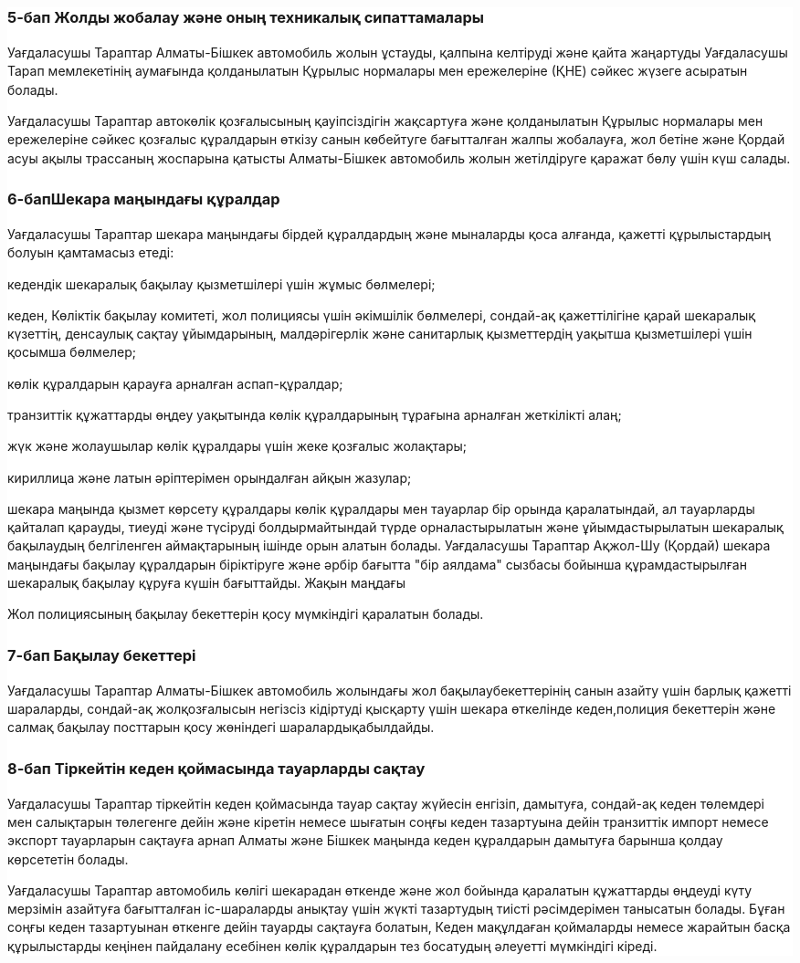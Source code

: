 ### 5-бап Жолды жобалау және оның техникалық сипаттамалары

Уағдаласушы Тараптар Алматы-Бiшкек автомобиль жолын ұстауды, қалпына келтiрудi және қайта жаңартуды Уағдаласушы Тарап мемлекетiнің аумағында қолданылатын Құрылыс нормалары мен ережелерiне (ҚНЕ) сәйкес жүзеге асыратын болады.

Уағдаласушы Тараптар автокөлiк қозғалысының қауiпсiздiгін жақсартуға және қолданылатын Құрылыс нормалары мен ережелерiне сәйкес қозғалыс құралдарын өткiзу санын көбейтуге бағытталған жалпы жобалауға, жол бетiне және Қордай асуы ақылы трассаның жоспарына қатысты Алматы-Бiшкек автомобиль жолын жетілдiруге қаражат бөлу үшiн күш салады.

### 6-бапШекара маңындағы құралдар

Уағдаласушы Тараптар шекара маңындағы бiрдей құралдардың және мыналарды қоса алғанда, қажеттi құрылыстардың болуын қамтамасыз етедi:

кедендiк шекаралық бақылау қызметшiлерi үшiн жұмыс бөлмелерi;

кеден, Көлiктiк бақылау комитетi, жол полициясы үшiн әкiмшiлiк бөлмелерi, сондай-ақ қажеттiлiгiне қарай шекаралық күзеттің, денсаулық сақтау ұйымдарының, малдәрiгерлiк және санитарлық қызметтердің уақытша қызметшiлерi үшiн қосымша бөлмелер;

көлiк құралдарын қарауға арналған аспап-құралдар;

транзиттiк құжаттарды өңдеу уақытында көлiк құралдарының тұрағына арналған жеткiлiктi алаң;

жүк және жолаушылар көлiк құралдары үшiн жеке қозғалыс жолақтары;

кириллица және латын әрiптерiмен орындалған айқын жазулар;

шекара маңында қызмет көрсету құралдары көлiк құралдары мен тауарлар бiр орында қаралатындай, ал тауарларды қайталап қарауды, тиеудi және түсiрудi болдырмайтындай түрде орналастырылатын және ұйымдастырылатын шекаралық бақылаудың белгiленген аймақтарының ішінде орын алатын болады. Уағдаласушы Тараптар Ақжол-Шу (Қордай) шекара маңындағы бақылау құралдарын бiрiктiруге және әрбiр бағытта "бiр аялдама" сызбасы бойынша құрамдастырылған шекаралық бақылау құруға күшiн бағыттайды. Жақын маңдағы

Жол полициясының бақылау бекеттерiн қосу мүмкiндiгi қаралатын болады.

### 7-бап Бақылау бекеттерi

Уағдаласушы Тараптар Алматы-Бішкек автомобиль жолындағы жол бақылаубекеттерiнiң санын азайту үшiн барлық қажеттi шараларды, сондай-ақ жолқозғалысын негiзсiз кiдiртудi қысқарту үшiн шекара өткелiнде кеден,полиция бекеттерiн және салмақ бақылау посттарын қосу жөнiндегi шаралардықабылдайды.

### 8-бап Тiркейтiн кеден қоймасында тауарларды сақтау

Уағдаласушы Тараптар тiркейтiн кеден қоймасында тауар сақтау жүйесiн енгiзiп, дамытуға, сондай-ақ кеден төлемдерi мен салықтарын төлегенге дейiн және кiретiн немесе шығатын соңғы кеден тазартуына дейiн транзиттiк импорт немесе экспорт тауарларын сақтауға арнап Алматы және Бiшкек маңында кеден құралдарын дамытуға барынша қолдау көрсететін болады.

Уағдаласушы Тараптар автомобиль көлiгi шекарадан өткенде және жол бойында қаралатын құжаттарды өңдеуді күту мерзiмін азайтуға бағытталған iс-шараларды анықтау үшiн жүктi тазартудың тиiстi рәсiмдерiмен танысатын болады. Бұған соңғы кеден тазартуынан өткенге дейiн тауарды сақтауға болатын, Кеден мақұлдаған қоймаларды немесе жарайтын басқа құрылыстарды кеңiнен пайдалану есебiнен көлiк құралдарын тез босатудың әлеуеттi мүмкiндiгi кiредi.
